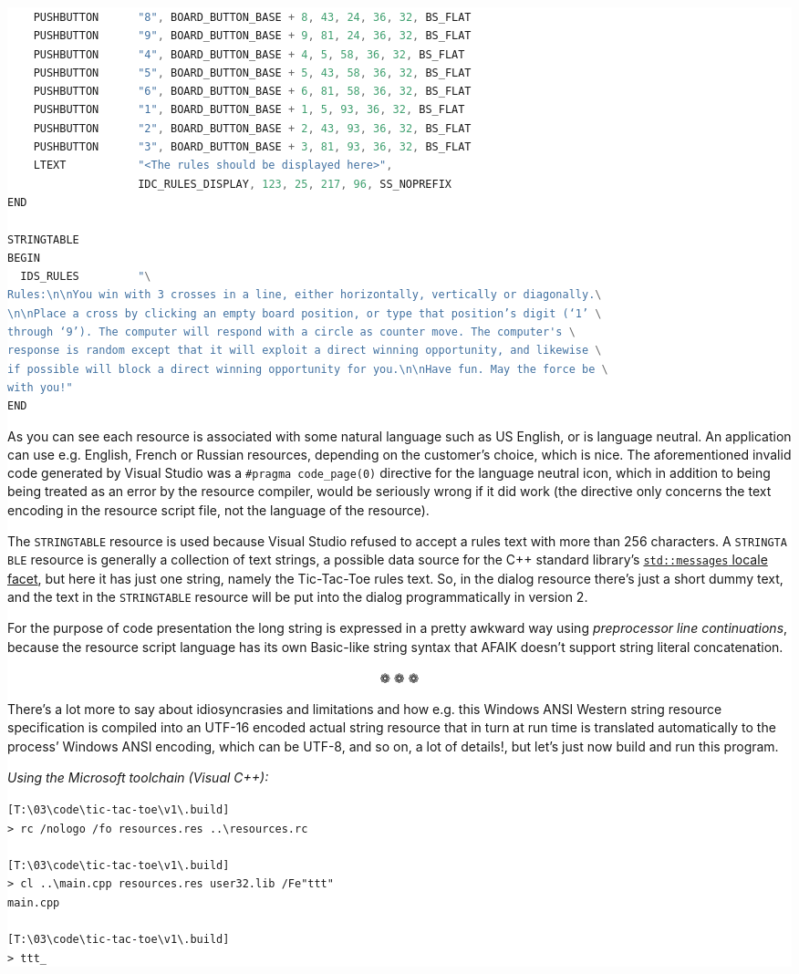 ```c
    PUSHBUTTON      "8", BOARD_BUTTON_BASE + 8, 43, 24, 36, 32, BS_FLAT
    PUSHBUTTON      "9", BOARD_BUTTON_BASE + 9, 81, 24, 36, 32, BS_FLAT
    PUSHBUTTON      "4", BOARD_BUTTON_BASE + 4, 5, 58, 36, 32, BS_FLAT
    PUSHBUTTON      "5", BOARD_BUTTON_BASE + 5, 43, 58, 36, 32, BS_FLAT
    PUSHBUTTON      "6", BOARD_BUTTON_BASE + 6, 81, 58, 36, 32, BS_FLAT
    PUSHBUTTON      "1", BOARD_BUTTON_BASE + 1, 5, 93, 36, 32, BS_FLAT
    PUSHBUTTON      "2", BOARD_BUTTON_BASE + 2, 43, 93, 36, 32, BS_FLAT
    PUSHBUTTON      "3", BOARD_BUTTON_BASE + 3, 81, 93, 36, 32, BS_FLAT
    LTEXT           "<The rules should be displayed here>",
                    IDC_RULES_DISPLAY, 123, 25, 217, 96, SS_NOPREFIX
END

STRINGTABLE
BEGIN
  IDS_RULES         "\
Rules:\n\nYou win with 3 crosses in a line, either horizontally, vertically or diagonally.\
\n\nPlace a cross by clicking an empty board position, or type that position’s digit (‘1’ \
through ‘9’). The computer will respond with a circle as counter move. The computer's \
response is random except that it will exploit a direct winning opportunity, and likewise \
if possible will block a direct winning opportunity for you.\n\nHave fun. May the force be \
with you!"
END
```

As you can see each resource is associated with some natural language such as US English, or is language neutral. An application can use e.g. English, French or Russian resources, depending on the customer’s choice, which is nice. The aforementioned invalid code generated by Visual Studio was a `#pragma code_page(0)` directive for the language neutral icon, which in addition to being being treated as an error by the resource compiler, would be seriously wrong if it did work (the directive only concerns the text encoding in the resource script file, not the language of the resource).

The `STRINGTABLE` resource is used because Visual Studio refused to accept a rules text with more than 256 characters. A `STRINGTABLE` resource is generally a collection of text strings, a possible data source for the C++ standard library’s [`std::messages` locale facet](https://en.cppreference.com/w/cpp/locale/messages), but here it has just one string, namely the Tic-Tac-Toe rules text. So, in the dialog resource there’s just a short dummy text, and the text in the `STRINGTABLE` resource will be put into the dialog programmatically in version 2.

For the purpose of code presentation the long string is expressed in a pretty awkward way using *preprocessor line continuations*, because the resource script language has its own Basic-like string syntax that AFAIK doesn’t support string literal concatenation.

<p align="center">❁   ❁   ❁</p>

There’s a lot more to say about idiosyncrasies and limitations and how e.g. this Windows ANSI Western string resource specification is compiled into an UTF-16 encoded actual string resource that in turn at run time is translated automatically to the process’ Windows ANSI encoding, which can be UTF-8, and so on, a lot of details!, but let’s just now build and run this program.

*Using the Microsoft toolchain (Visual C++):*

```
[T:\03\code\tic-tac-toe\v1\.build]
> rc /nologo /fo resources.res ..\resources.rc

[T:\03\code\tic-tac-toe\v1\.build]
> cl ..\main.cpp resources.res user32.lib /Fe"ttt"
main.cpp

[T:\03\code\tic-tac-toe\v1\.build]
> ttt_
```
